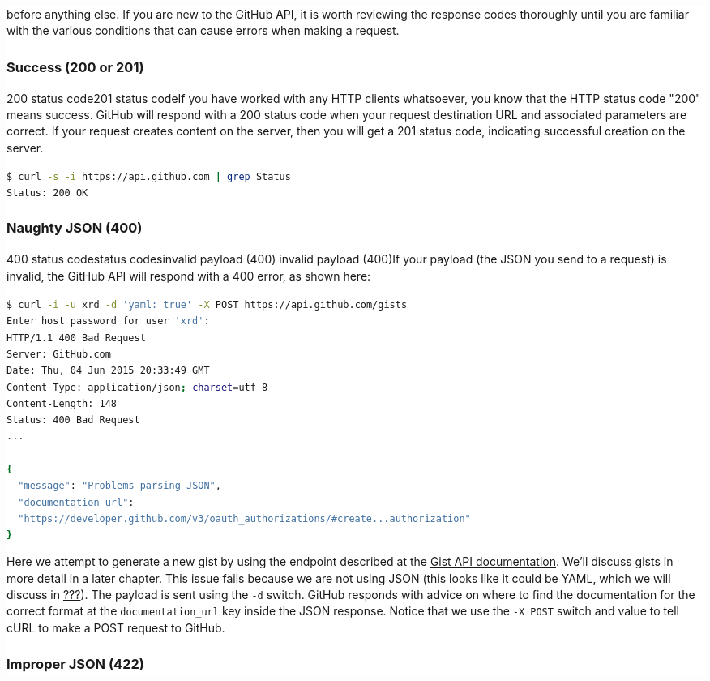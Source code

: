 before anything else. If you are new to the GitHub API, it is worth
reviewing the response codes thoroughly until you are familiar with the
various conditions that can cause errors when making a request.

### Success (200 or 201)

200 status code201 status codeIf you have worked with any HTTP clients
whatsoever, you know that the HTTP status code "200" means success.
GitHub will respond with a 200 status code when your request destination
URL and associated parameters are correct. If your request creates
content on the server, then you will get a 201 status code, indicating
successful creation on the server.

``` bash
$ curl -s -i https://api.github.com | grep Status
Status: 200 OK
```

### Naughty JSON (400)

400 status codestatus codesinvalid payload (400) invalid payload (400)If
your payload (the JSON you send to a request) is invalid, the GitHub API
will respond with a 400 error, as shown here:

``` bash
$ curl -i -u xrd -d 'yaml: true' -X POST https://api.github.com/gists
Enter host password for user 'xrd':
HTTP/1.1 400 Bad Request
Server: GitHub.com
Date: Thu, 04 Jun 2015 20:33:49 GMT
Content-Type: application/json; charset=utf-8
Content-Length: 148
Status: 400 Bad Request
...

{
  "message": "Problems parsing JSON",
  "documentation_url":
  "https://developer.github.com/v3/oauth_authorizations/#create...authorization"
}
```

Here we attempt to generate a new gist by using the endpoint described
at the [Gist API
documentation](https://developer.github.com/v3/gists/#create-a-gist).
We’ll discuss gists in more detail in a later chapter. This issue
fails because we are not using JSON (this looks like it could be YAML,
which we will discuss in [???](#Jekyll)). The payload is sent using the
`-d` switch. GitHub responds with advice on where to find the
documentation for the correct format at the `documentation_url` key
inside the JSON response. Notice that we use the `-X POST` switch and
value to tell cURL to make a POST request to GitHub.

### Improper JSON (422)
